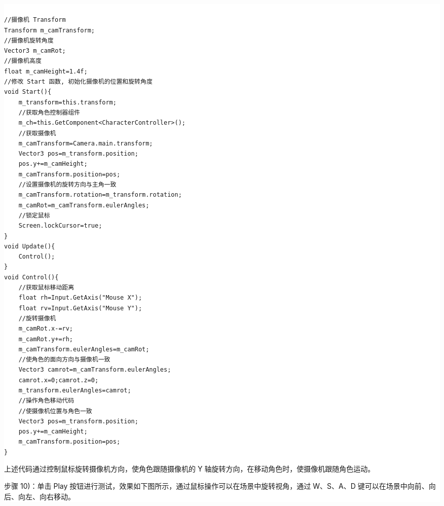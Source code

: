 ```

//摄像机 Transform
Transform m_camTransform;
//摄像机旋转角度
Vector3 m_camRot;
//摄像机高度
float m_camHeight=1.4f;
//修改 Start 函数, 初始化摄像机的位置和旋转角度
void Start(){
    m_transform=this.transform;
    //获取角色控制器组件
    m_ch=this.GetComponent<CharacterController>();
    //获取摄像机
    m_camTransform=Camera.main.transform;
    Vector3 pos=m_transform.position;
    pos.y+=m_camHeight;
    m_camTransform.position=pos;
    //设置摄像机的旋转方向与主角一致
    m_camTransform.rotation=m_transform.rotation;
    m_camRot=m_camTransform.eulerAngles;
    //锁定鼠标
    Screen.lockCursor=true;
}
void Update(){
    Control();
}
void Control(){
    //获取鼠标移动距离
    float rh=Input.GetAxis("Mouse X");
    float rv=Input.GetAxis("Mouse Y");
    //旋转摄像机
    m_camRot.x-=rv;
    m_camRot.y+=rh;
    m_camTransform.eulerAngles=m_camRot;
    //使角色的面向方向与摄像机一致
    Vector3 camrot=m_camTransform.eulerAngles;
    camrot.x=0;camrot.z=0;
    m_transform.eulerAngles=camrot;
    //操作角色移动代码
    //使摄像机位置与角色一致
    Vector3 pos=m_transform.position;
    pos.y+=m_camHeight;
    m_camTransform.position=pos;
}
```

上述代码通过控制鼠标旋转摄像机方向，使角色跟随摄像机的 Y 轴旋转方向，在移动角色时，使摄像机跟随角色运动。

步骤 10)：单击 Play 按钮进行测试，效果如下图所示，通过鼠标操作可以在场景中旋转视角，通过 W、S、A、D 键可以在场景中向前、向后、向左、向右移动。
